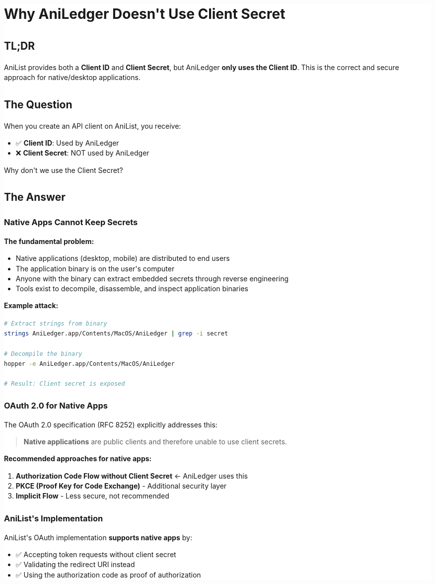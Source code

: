 # Why AniLedger Doesn't Use Client Secret

## TL;DR

AniList provides both a **Client ID** and **Client Secret**, but AniLedger **only uses the Client ID**. This is the correct and secure approach for native/desktop applications.

## The Question

When you create an API client on AniList, you receive:
- ✅ **Client ID**: Used by AniLedger
- ❌ **Client Secret**: NOT used by AniLedger

Why don't we use the Client Secret?

## The Answer

### Native Apps Cannot Keep Secrets

**The fundamental problem:**
- Native applications (desktop, mobile) are distributed to end users
- The application binary is on the user's computer
- Anyone with the binary can extract embedded secrets through reverse engineering
- Tools exist to decompile, disassemble, and inspect application binaries

**Example attack:**
```bash
# Extract strings from binary
strings AniLedger.app/Contents/MacOS/AniLedger | grep -i secret

# Decompile the binary
hopper -e AniLedger.app/Contents/MacOS/AniLedger

# Result: Client secret is exposed
```

### OAuth 2.0 for Native Apps

The OAuth 2.0 specification (RFC 8252) explicitly addresses this:

> **Native applications** are public clients and therefore unable to use client secrets.

**Recommended approaches for native apps:**
1. **Authorization Code Flow without Client Secret** ← AniLedger uses this
2. **PKCE (Proof Key for Code Exchange)** - Additional security layer
3. **Implicit Flow** - Less secure, not recommended

### AniList's Implementation

AniList's OAuth implementation **supports native apps** by:
- ✅ Accepting token requests without client secret
- ✅ Validating the redirect URI instead
- ✅ Using the authorization code as proof of authorization
